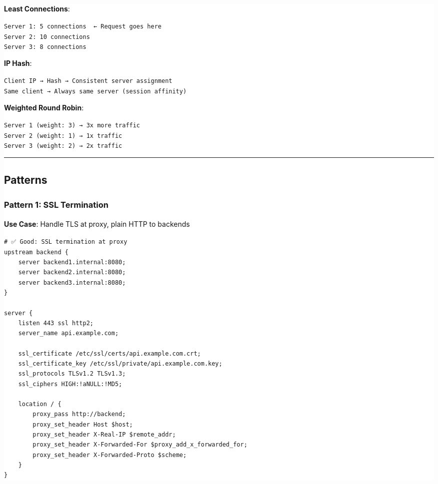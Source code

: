 **Least Connections**:
```
Server 1: 5 connections  ← Request goes here
Server 2: 10 connections
Server 3: 8 connections
```

**IP Hash**:
```
Client IP → Hash → Consistent server assignment
Same client → Always same server (session affinity)
```

**Weighted Round Robin**:
```
Server 1 (weight: 3) → 3x more traffic
Server 2 (weight: 1) → 1x traffic
Server 3 (weight: 2) → 2x traffic
```

---

## Patterns

### Pattern 1: SSL Termination

**Use Case**: Handle TLS at proxy, plain HTTP to backends

```nginx
# ✅ Good: SSL termination at proxy
upstream backend {
    server backend1.internal:8080;
    server backend2.internal:8080;
    server backend3.internal:8080;
}

server {
    listen 443 ssl http2;
    server_name api.example.com;

    ssl_certificate /etc/ssl/certs/api.example.com.crt;
    ssl_certificate_key /etc/ssl/private/api.example.com.key;
    ssl_protocols TLSv1.2 TLSv1.3;
    ssl_ciphers HIGH:!aNULL:!MD5;

    location / {
        proxy_pass http://backend;
        proxy_set_header Host $host;
        proxy_set_header X-Real-IP $remote_addr;
        proxy_set_header X-Forwarded-For $proxy_add_x_forwarded_for;
        proxy_set_header X-Forwarded-Proto $scheme;
    }
}
```

